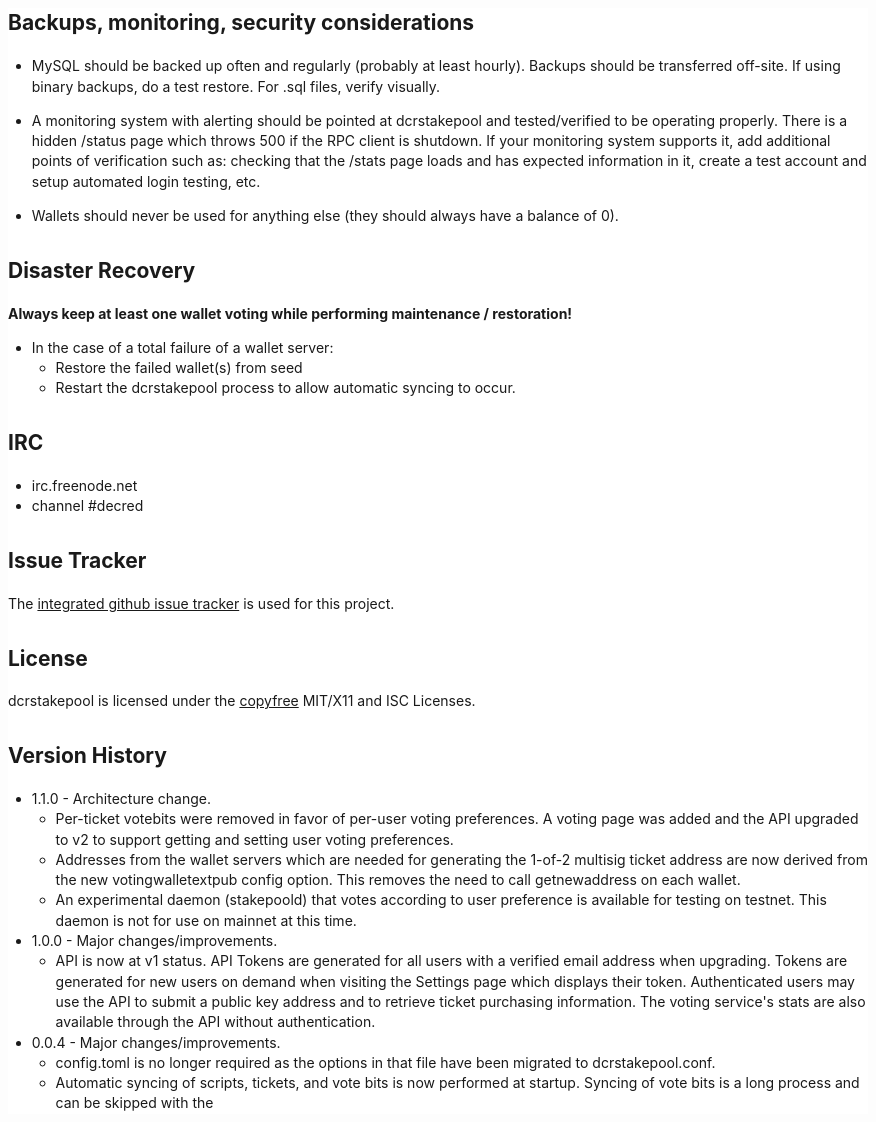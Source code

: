 ## Backups, monitoring, security considerations

- MySQL should be backed up often and regularly (probably at least hourly).
  Backups should be transferred off-site.  If using binary backups, do a test
  restore. For .sql files, verify visually.

- A monitoring system with alerting should be pointed at dcrstakepool and
  tested/verified to be operating properly.  There is a hidden /status page
  which throws 500 if the RPC client is shutdown.  If your monitoring system
  supports it, add additional points of verification such as: checking that the
  /stats page loads and has expected information in it, create a test account
  and setup automated login testing, etc.

- Wallets should never be used for anything else (they should always have a
  balance of 0).

## Disaster Recovery

**Always keep at least one wallet voting while performing maintenance / restoration!**

- In the case of a total failure of a wallet server:
  - Restore the failed wallet(s) from seed
  - Restart the dcrstakepool process to allow automatic syncing to occur.

## IRC

- irc.freenode.net
- channel #decred

## Issue Tracker

The [integrated github issue tracker](https://github.com/decred/dcrstakepool/issues)
is used for this project.

## License

dcrstakepool is licensed under the [copyfree](http://copyfree.org) MIT/X11 and
ISC Licenses.

## Version History

- 1.1.0 - Architecture change.
  * Per-ticket votebits were removed in favor of per-user voting preferences.
    A voting page was added and the API upgraded to v2 to support getting and
    setting user voting preferences.
  * Addresses from the wallet servers which are needed for generating the 1-of-2
    multisig ticket address are now derived from the new votingwalletextpub
    config option. This removes the need to call getnewaddress on each wallet.
  * An experimental daemon (stakepoold) that votes according to user preference
    is available for testing on testnet. This daemon is not for use on mainnet
    at this time.
- 1.0.0 - Major changes/improvements.
  * API is now at v1 status.  API Tokens are generated for all users with a
    verified email address when upgrading.  Tokens are generated for new
    users on demand when visiting the Settings page which displays their token.
    Authenticated users may use the API to submit a public key address and to
    retrieve ticket purchasing information.  The voting service's stats are also
    available through the API without authentication.
- 0.0.4 - Major changes/improvements.
  * config.toml is no longer required as the options in that file have been
    migrated to dcrstakepool.conf.
  * Automatic syncing of scripts, tickets, and vote bits is now performed at
    startup.  Syncing of vote bits is a long process and can be skipped with the